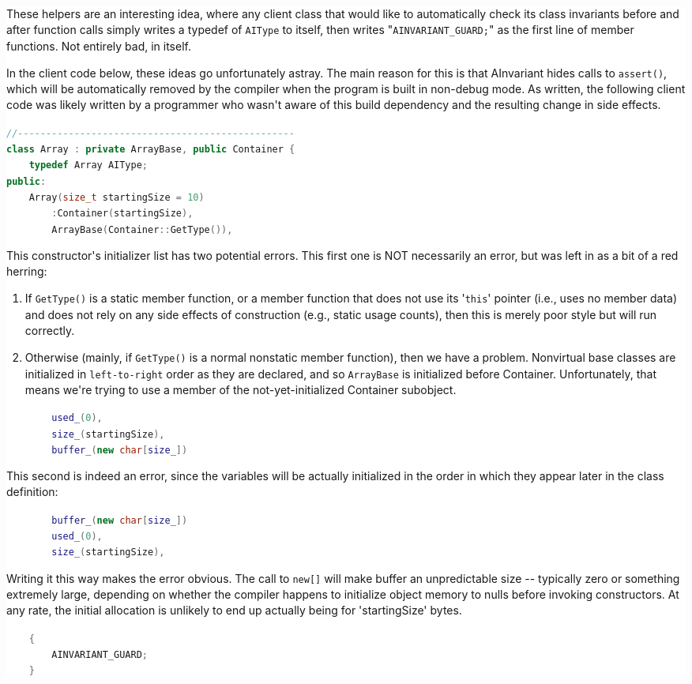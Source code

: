 These helpers are an interesting idea, where any client class that would like to automatically check its class invariants before and after function calls simply writes a typedef of `AIType` to itself, then writes "`AINVARIANT_GUARD;`" as the first line of member functions. Not entirely bad, in itself.

In the client code below, these ideas go unfortunately astray. The main reason for this is that AInvariant hides calls to `assert()`, which will be automatically removed by the compiler when the program is built in non-debug mode. As written, the following client code was likely written by a programmer who wasn't aware of this build dependency and the resulting change in side effects.

``` cpp
//-------------------------------------------------
class Array : private ArrayBase, public Container {
    typedef Array AIType;
public:
    Array(size_t startingSize = 10) 
	    :Container(startingSize),
        ArrayBase(Container::GetType()),
```

This constructor's initializer list has two potential errors. This first one is NOT necessarily an error, but was left in as a bit of a red herring:

1. If `GetType()` is a static member function, or a member function that does not use its '`this`' pointer (i.e., uses no member data) and does not rely on any side effects of construction (e.g., static usage counts), then this is merely poor style but will run correctly.

2. Otherwise (mainly, if `GetType()` is a normal nonstatic member function), then we have a problem. Nonvirtual base classes are initialized in `left-to-right` order as they are declared, and so `ArrayBase` is initialized before Container. Unfortunately, that means we're trying to use a member of the not-yet-initialized Container subobject.

``` cpp
        used_(0),
        size_(startingSize),
        buffer_(new char[size_])
```

This second is indeed an error, since the variables will be actually initialized in the order in which they appear later in the class definition:

``` cpp
        buffer_(new char[size_])
        used_(0),
        size_(startingSize),
```

Writing it this way makes the error obvious. The call to `new[]` will make buffer an unpredictable size \-\- typically zero or something extremely large, depending on whether the compiler happens to initialize object memory to nulls before invoking constructors. At any rate, the initial allocation is unlikely to end up actually being for 'startingSize' bytes.

``` cpp
    {
        AINVARIANT_GUARD;
    }
```
